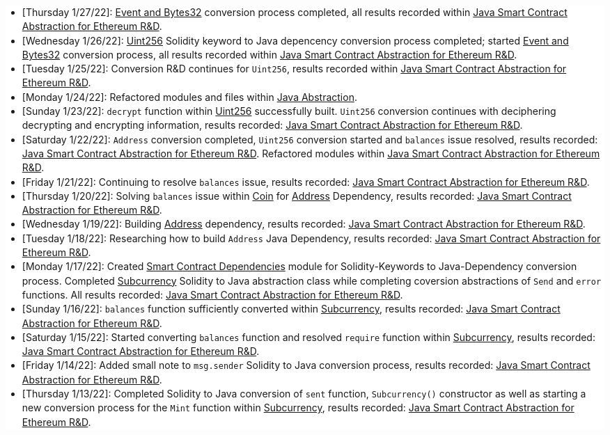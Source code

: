- [Thursday 1/27/22]: [Event and Bytes32](https://github.com/jeyakatsa/ethereum-smart-contract-java-abstraction/commit/032929c10602eaffe1fef4744aefbe22211216b9) conversion process completed, all results recorded within [Java Smart Contract Abstraction for Ethereum R&D](https://github.com/jeyakatsa/ethereum-smart-contract-java-abstraction/commit/e6b7ba4145958b8054d30be840e6dedb1bbabb2d).
- [Wednesday 1/26/22]: [Uint256](https://github.com/jeyakatsa/ethereum-smart-contract-java-abstraction/commit/c942922978d911874921ee0cf1c2b8b474afa644) Solidity keyword to Java depencency conversion process completed; started [Event and Bytes32](https://github.com/jeyakatsa/ethereum-smart-contract-java-abstraction/commit/ee61a4d81f4112759c4d59d9375df1eff6406b2b) conversion process, all results recorded within [Java Smart Contract Abstraction for Ethereum R&D](https://github.com/jeyakatsa/ethereum-smart-contract-java-abstraction/blob/main/R%26D.md).
- [Tuesday 1/25/22]: Conversion R&D continues for `Uint256`, results recorded within [Java Smart Contract Abstraction for Ethereum R&D](https://github.com/jeyakatsa/ethereum-smart-contract-java-abstraction/commit/8782fd4d56d8c5c1218502dc39d9064a1dc2488c).
- [Monday 1/24/22]: Refactored modules and files within [Java Abstraction](https://github.com/jeyakatsa/ethereum-smart-contract-java-abstraction/commit/6054a021ace6fe84b546db8a2beeb4f86fdf63b8).
- [Sunday 1/23/22]: `decrypt` function within [Uint256](https://github.com/jeyakatsa/ethereum-smart-contract-java-abstraction/blob/main/smart-contract-dependencies/src/main/java/Uint256.java) successfully built. `Uint256` conversion continues with deciphering decrypting and encrypting information, results recorded: [Java Smart Contract Abstraction for Ethereum R&D](https://github.com/jeyakatsa/Ethereum-Smart-Contract-Java-Abstraction/blob/main/R%26D.md).
- [Saturday 1/22/22]: `Address` conversion completed, `Uint256` conversion started and `balances` issue resolved, results recorded: [Java Smart Contract Abstraction for Ethereum R&D](https://github.com/jeyakatsa/Ethereum-Smart-Contract-Java-Abstraction/blob/main/R%26D.md). Refactored modules within [Java Smart Contract Abstraction for Ethereum R&D](https://github.com/jeyakatsa/Ethereum-Smart-Contract-Java-Abstraction/blob/main/R%26D.md). 
- [Friday 1/21/22]: Continuing to resolve  `balances` issue, results recorded: [Java Smart Contract Abstraction for Ethereum R&D](https://github.com/jeyakatsa/Ethereum-Smart-Contract-Java-Abstraction/blob/main/R%26D.md).
- [Thursday 1/20/22]: Solving `balances` issue within [Coin](https://github.com/jeyakatsa/Ethereum-Smart-Contract-Java-Abstraction/blob/main/Smart-Contracts/src/main/java/Coin.java) for [Address](https://github.com/jeyakatsa/Ethereum-Smart-Contract-Java-Abstraction/blob/main/Smart-Contract-Dependencies/src/main/java/Address.java) Dependency, results recorded: [Java Smart Contract Abstraction for Ethereum R&D](https://github.com/jeyakatsa/Ethereum-Smart-Contract-Java-Abstraction/blob/main/R%26D.md).
- [Wednesday 1/19/22]: Building [Address](https://github.com/jeyakatsa/Ethereum-Smart-Contract-Java-Abstraction/blob/main/Smart-Contract-Dependencies/src/main/java/Address.java) dependency, results recorded: [Java Smart Contract Abstraction for Ethereum R&D](https://github.com/jeyakatsa/Ethereum-Smart-Contract-Java-Abstraction/blob/main/R%26D.md).
- [Tuesday 1/18/22]: Researching how to build `Address` Java Dependency, results recorded: [Java Smart Contract Abstraction for Ethereum R&D](https://github.com/jeyakatsa/Ethereum-Smart-Contract-Java-Abstraction/blob/main/R%26D.md).
- [Monday 1/17/22]: Created [Smart Contract Dependencies](https://github.com/jeyakatsa/Ethereum-Smart-Contract-Java-Abstraction/tree/main/Smart-Contract-Dependencies) module for Solidity-Keywords to Java-Dependency conversion process. Completed [Subcurrency](https://github.com/jeyakatsa/Ethereum-Smart-Contract-Java-Abstraction/blob/main/Smart-Contracts/src/main/java/Coin.java) Solidity to Java abstraction class while completing coversion abstractions of `Send` and `error` functions. All results recorded: [Java Smart Contract Abstraction for Ethereum R&D](https://github.com/jeyakatsa/Ethereum-Smart-Contract-Java-Abstraction/blob/main/R%26D.md).
- [Sunday 1/16/22]: `balances` function sufficiently converted within [Subcurrency](https://github.com/jeyakatsa/Ethereum-Smart-Contract-Java-Abstraction/blob/main/Smart-Contracts/src/main/java/Coin.java), results recorded: [Java Smart Contract Abstraction for Ethereum R&D](https://github.com/jeyakatsa/Ethereum-Smart-Contract-Java-Abstraction/blob/main/R%26D.md). 
- [Saturday 1/15/22]: Started converting `balances` function and resolved `require` function within [Subcurrency](https://github.com/jeyakatsa/Ethereum-Smart-Contract-Java-Abstraction/blob/main/Smart-Contracts/src/main/java/Coin.java), results recorded: [Java Smart Contract Abstraction for Ethereum R&D](https://github.com/jeyakatsa/Ethereum-Smart-Contract-Java-Abstraction/blob/main/R%26D.md).
- [Friday 1/14/22]: Added small note to `msg.sender` Solidity to Java conversion process, results recorded: [Java Smart Contract Abstraction for Ethereum R&D](https://github.com/jeyakatsa/Ethereum-Smart-Contract-Java-Abstraction/blob/main/R%26D.md).
- [Thursday 1/13/22]: Completed Solidity to Java conversion of `sent` function, `Subcurrency()` constructor as well as starting a new conversion process for the `Mint` function within [Subcurrency](https://github.com/jeyakatsa/Ethereum-Smart-Contract-Java-Abstraction/blob/main/Smart-Contracts/src/main/java/Coin.java), results recorded: [Java Smart Contract Abstraction for Ethereum R&D](https://github.com/jeyakatsa/Ethereum-Smart-Contract-Java-Abstraction/blob/main/R%26D.md).